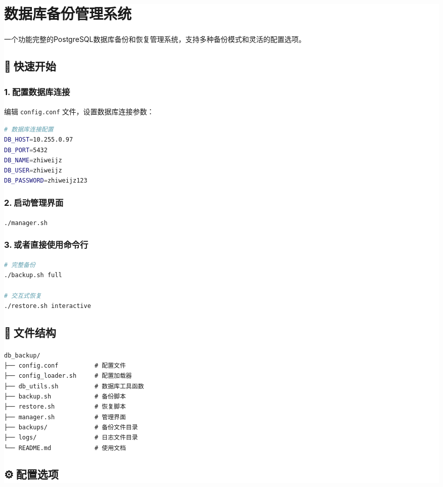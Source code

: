 # 数据库备份管理系统

一个功能完整的PostgreSQL数据库备份和恢复管理系统，支持多种备份模式和灵活的配置选项。

## 🚀 快速开始

### 1. 配置数据库连接

编辑 `config.conf` 文件，设置数据库连接参数：

```bash
# 数据库连接配置
DB_HOST=10.255.0.97
DB_PORT=5432
DB_NAME=zhiweijz
DB_USER=zhiweijz
DB_PASSWORD=zhiweijz123
```

### 2. 启动管理界面

```bash
./manager.sh
```

### 3. 或者直接使用命令行

```bash
# 完整备份
./backup.sh full

# 交互式恢复
./restore.sh interactive
```

## 📁 文件结构

```
db_backup/
├── config.conf          # 配置文件
├── config_loader.sh     # 配置加载器
├── db_utils.sh          # 数据库工具函数
├── backup.sh            # 备份脚本
├── restore.sh           # 恢复脚本
├── manager.sh           # 管理界面
├── backups/             # 备份文件目录
├── logs/                # 日志文件目录
└── README.md            # 使用文档
```

## ⚙️ 配置选项
